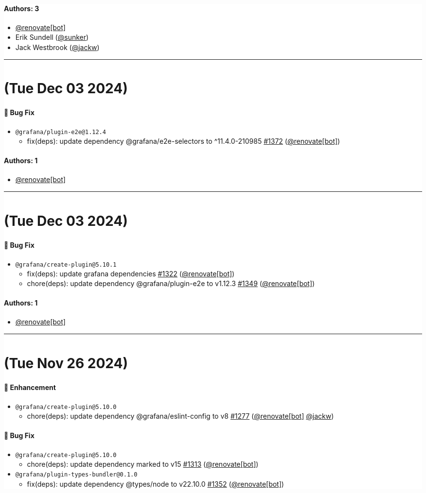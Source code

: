 #### Authors: 3

- [@renovate[bot]](https://github.com/renovate[bot])
- Erik Sundell ([@sunker](https://github.com/sunker))
- Jack Westbrook ([@jackw](https://github.com/jackw))

---

# (Tue Dec 03 2024)

#### 🐛 Bug Fix

- `@grafana/plugin-e2e@1.12.4`
  - fix(deps): update dependency @grafana/e2e-selectors to ^11.4.0-210985 [#1372](https://github.com/grafana/plugin-tools/pull/1372) ([@renovate[bot]](https://github.com/renovate[bot]))

#### Authors: 1

- [@renovate[bot]](https://github.com/renovate[bot])

---

# (Tue Dec 03 2024)

#### 🐛 Bug Fix

- `@grafana/create-plugin@5.10.1`
  - fix(deps): update grafana dependencies [#1322](https://github.com/grafana/plugin-tools/pull/1322) ([@renovate[bot]](https://github.com/renovate[bot]))
  - chore(deps): update dependency @grafana/plugin-e2e to v1.12.3 [#1349](https://github.com/grafana/plugin-tools/pull/1349) ([@renovate[bot]](https://github.com/renovate[bot]))

#### Authors: 1

- [@renovate[bot]](https://github.com/renovate[bot])

---

# (Tue Nov 26 2024)

#### 🚀 Enhancement

- `@grafana/create-plugin@5.10.0`
  - chore(deps): update dependency @grafana/eslint-config to v8 [#1277](https://github.com/grafana/plugin-tools/pull/1277) ([@renovate[bot]](https://github.com/renovate[bot]) [@jackw](https://github.com/jackw))

#### 🐛 Bug Fix

- `@grafana/create-plugin@5.10.0`
  - chore(deps): update dependency marked to v15 [#1313](https://github.com/grafana/plugin-tools/pull/1313) ([@renovate[bot]](https://github.com/renovate[bot]))
- `@grafana/plugin-types-bundler@0.1.0`
  - fix(deps): update dependency @types/node to v22.10.0 [#1352](https://github.com/grafana/plugin-tools/pull/1352) ([@renovate[bot]](https://github.com/renovate[bot]))
